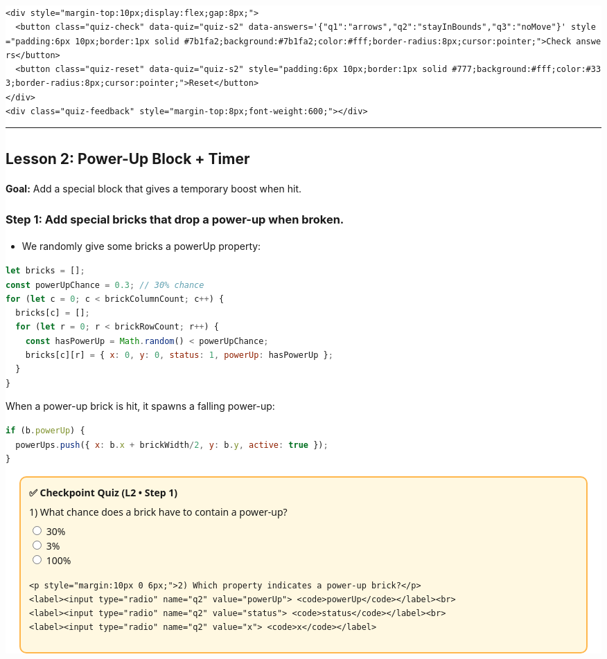    <div style="margin-top:10px;display:flex;gap:8px;">
      <button class="quiz-check" data-quiz="quiz-s2" data-answers='{"q1":"arrows","q2":"stayInBounds","q3":"noMove"}' style="padding:6px 10px;border:1px solid #7b1fa2;background:#7b1fa2;color:#fff;border-radius:8px;cursor:pointer;">Check answers</button>
      <button class="quiz-reset" data-quiz="quiz-s2" style="padding:6px 10px;border:1px solid #777;background:#fff;color:#333;border-radius:8px;cursor:pointer;">Reset</button>
    </div>
    <div class="quiz-feedback" style="margin-top:8px;font-weight:600;"></div>
  </div>
</section>

---

## **Lesson 2: Power-Up Block + Timer**

**Goal:** Add a special block that gives a temporary boost when hit.

### Step 1: Add special bricks that drop a power-up when broken.

* We randomly give some bricks a powerUp property:

```js
let bricks = [];
const powerUpChance = 0.3; // 30% chance
for (let c = 0; c < brickColumnCount; c++) {
  bricks[c] = [];
  for (let r = 0; r < brickRowCount; r++) {
    const hasPowerUp = Math.random() < powerUpChance;
    bricks[c][r] = { x: 0, y: 0, status: 1, powerUp: hasPowerUp };
  }
}
```

When a power-up brick is hit, it spawns a falling power-up:
```js
if (b.powerUp) {
  powerUps.push({ x: b.x + brickWidth/2, y: b.y, active: true });
}
```


<section style="clear:both;">
  <div class="quiz-block" id="quiz-l2s1" style="max-width:820px;margin:16px auto;padding:12px;border:2px solid #ffb74d;border-radius:10px;background:#fff8e1;box-sizing:border-box;font-family:system-ui,Arial;">
    <h4 style="margin:0 0 8px 0;">✅ Checkpoint Quiz (L2 • Step 1)</h4>
    <p style="margin:6px 0;">1) What chance does a brick have to contain a power-up?</p>
    <label><input type="radio" name="q1" value="0.3"> 30%</label><br>
    <label><input type="radio" name="q1" value="0.03"> 3%</label><br>
    <label><input type="radio" name="q1" value="1"> 100%</label>

    <p style="margin:10px 0 6px;">2) Which property indicates a power-up brick?</p>
    <label><input type="radio" name="q2" value="powerUp"> <code>powerUp</code></label><br>
    <label><input type="radio" name="q2" value="status"> <code>status</code></label><br>
    <label><input type="radio" name="q2" value="x"> <code>x</code></label>

